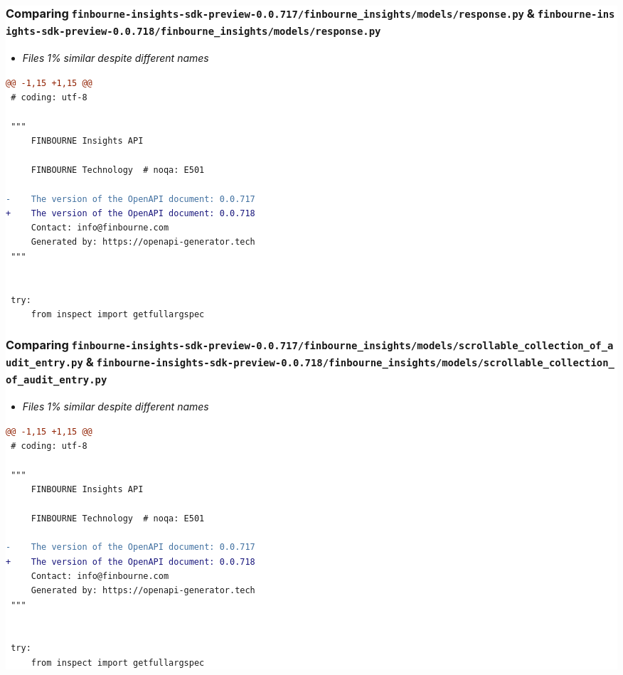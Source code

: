 ### Comparing `finbourne-insights-sdk-preview-0.0.717/finbourne_insights/models/response.py` & `finbourne-insights-sdk-preview-0.0.718/finbourne_insights/models/response.py`

 * *Files 1% similar despite different names*

```diff
@@ -1,15 +1,15 @@
 # coding: utf-8
 
 """
     FINBOURNE Insights API
 
     FINBOURNE Technology  # noqa: E501
 
-    The version of the OpenAPI document: 0.0.717
+    The version of the OpenAPI document: 0.0.718
     Contact: info@finbourne.com
     Generated by: https://openapi-generator.tech
 """
 
 
 try:
     from inspect import getfullargspec
```

### Comparing `finbourne-insights-sdk-preview-0.0.717/finbourne_insights/models/scrollable_collection_of_audit_entry.py` & `finbourne-insights-sdk-preview-0.0.718/finbourne_insights/models/scrollable_collection_of_audit_entry.py`

 * *Files 1% similar despite different names*

```diff
@@ -1,15 +1,15 @@
 # coding: utf-8
 
 """
     FINBOURNE Insights API
 
     FINBOURNE Technology  # noqa: E501
 
-    The version of the OpenAPI document: 0.0.717
+    The version of the OpenAPI document: 0.0.718
     Contact: info@finbourne.com
     Generated by: https://openapi-generator.tech
 """
 
 
 try:
     from inspect import getfullargspec
```
